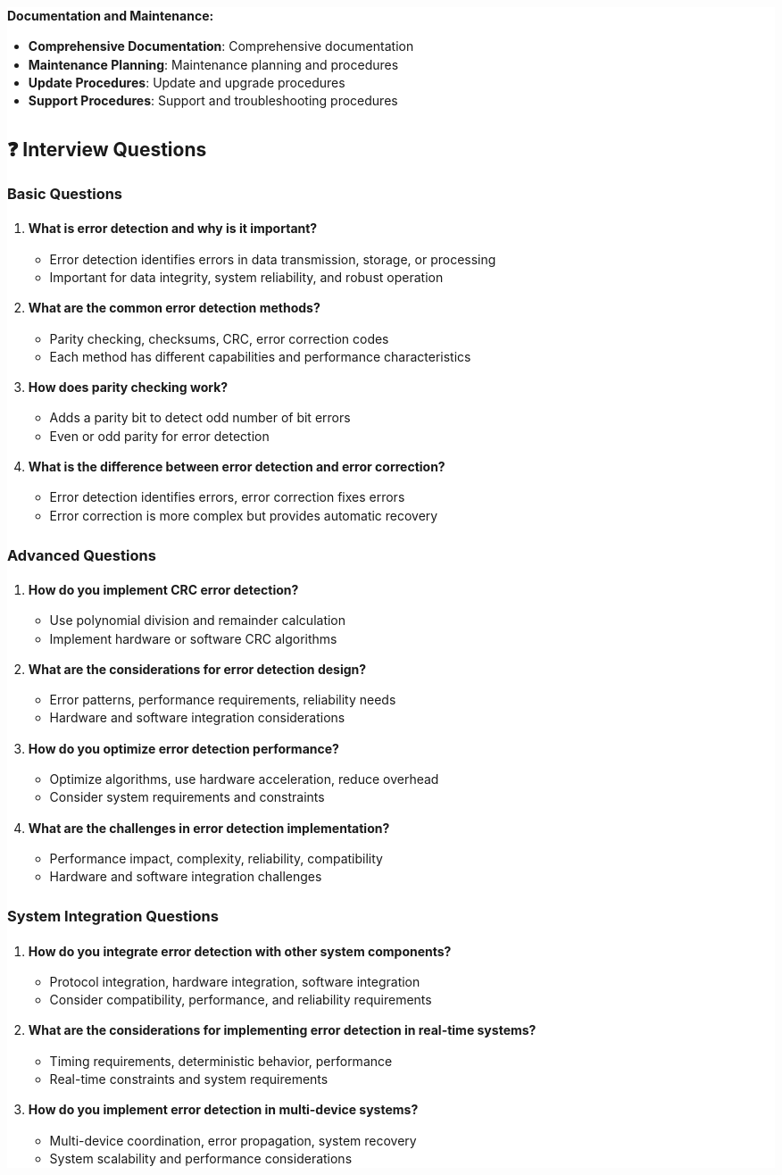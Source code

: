 **Documentation and Maintenance:**
- **Comprehensive Documentation**: Comprehensive documentation
- **Maintenance Planning**: Maintenance planning and procedures
- **Update Procedures**: Update and upgrade procedures
- **Support Procedures**: Support and troubleshooting procedures

## ❓ **Interview Questions**

### **Basic Questions**

1. **What is error detection and why is it important?**
   - Error detection identifies errors in data transmission, storage, or processing
   - Important for data integrity, system reliability, and robust operation

2. **What are the common error detection methods?**
   - Parity checking, checksums, CRC, error correction codes
   - Each method has different capabilities and performance characteristics

3. **How does parity checking work?**
   - Adds a parity bit to detect odd number of bit errors
   - Even or odd parity for error detection

4. **What is the difference between error detection and error correction?**
   - Error detection identifies errors, error correction fixes errors
   - Error correction is more complex but provides automatic recovery

### **Advanced Questions**

1. **How do you implement CRC error detection?**
   - Use polynomial division and remainder calculation
   - Implement hardware or software CRC algorithms

2. **What are the considerations for error detection design?**
   - Error patterns, performance requirements, reliability needs
   - Hardware and software integration considerations

3. **How do you optimize error detection performance?**
   - Optimize algorithms, use hardware acceleration, reduce overhead
   - Consider system requirements and constraints

4. **What are the challenges in error detection implementation?**
   - Performance impact, complexity, reliability, compatibility
   - Hardware and software integration challenges

### **System Integration Questions**

1. **How do you integrate error detection with other system components?**
   - Protocol integration, hardware integration, software integration
   - Consider compatibility, performance, and reliability requirements

2. **What are the considerations for implementing error detection in real-time systems?**
   - Timing requirements, deterministic behavior, performance
   - Real-time constraints and system requirements

3. **How do you implement error detection in multi-device systems?**
   - Multi-device coordination, error propagation, system recovery
   - System scalability and performance considerations
